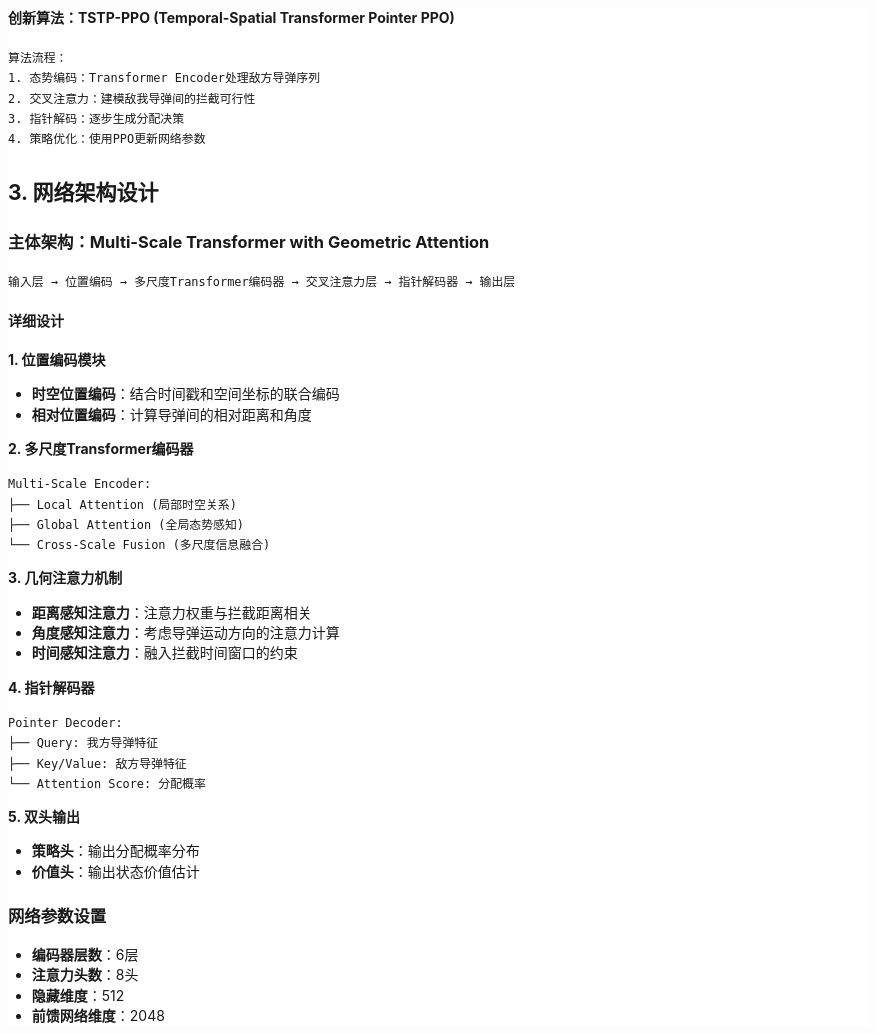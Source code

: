 #### 创新算法：TSTP-PPO (Temporal-Spatial Transformer Pointer PPO)
```
算法流程：
1. 态势编码：Transformer Encoder处理敌方导弹序列
2. 交叉注意力：建模敌我导弹间的拦截可行性
3. 指针解码：逐步生成分配决策
4. 策略优化：使用PPO更新网络参数
```

## 3. 网络架构设计

### 主体架构：Multi-Scale Transformer with Geometric Attention

```
输入层 → 位置编码 → 多尺度Transformer编码器 → 交叉注意力层 → 指针解码器 → 输出层
```

#### 详细设计

**1. 位置编码模块**
- **时空位置编码**：结合时间戳和空间坐标的联合编码
- **相对位置编码**：计算导弹间的相对距离和角度

**2. 多尺度Transformer编码器**
```
Multi-Scale Encoder:
├── Local Attention (局部时空关系)
├── Global Attention (全局态势感知)
└── Cross-Scale Fusion (多尺度信息融合)
```

**3. 几何注意力机制**
- **距离感知注意力**：注意力权重与拦截距离相关
- **角度感知注意力**：考虑导弹运动方向的注意力计算
- **时间感知注意力**：融入拦截时间窗口的约束

**4. 指针解码器**
```
Pointer Decoder:
├── Query: 我方导弹特征
├── Key/Value: 敌方导弹特征
└── Attention Score: 分配概率
```

**5. 双头输出**
- **策略头**：输出分配概率分布
- **价值头**：输出状态价值估计

### 网络参数设置
- **编码器层数**：6层
- **注意力头数**：8头
- **隐藏维度**：512
- **前馈网络维度**：2048
